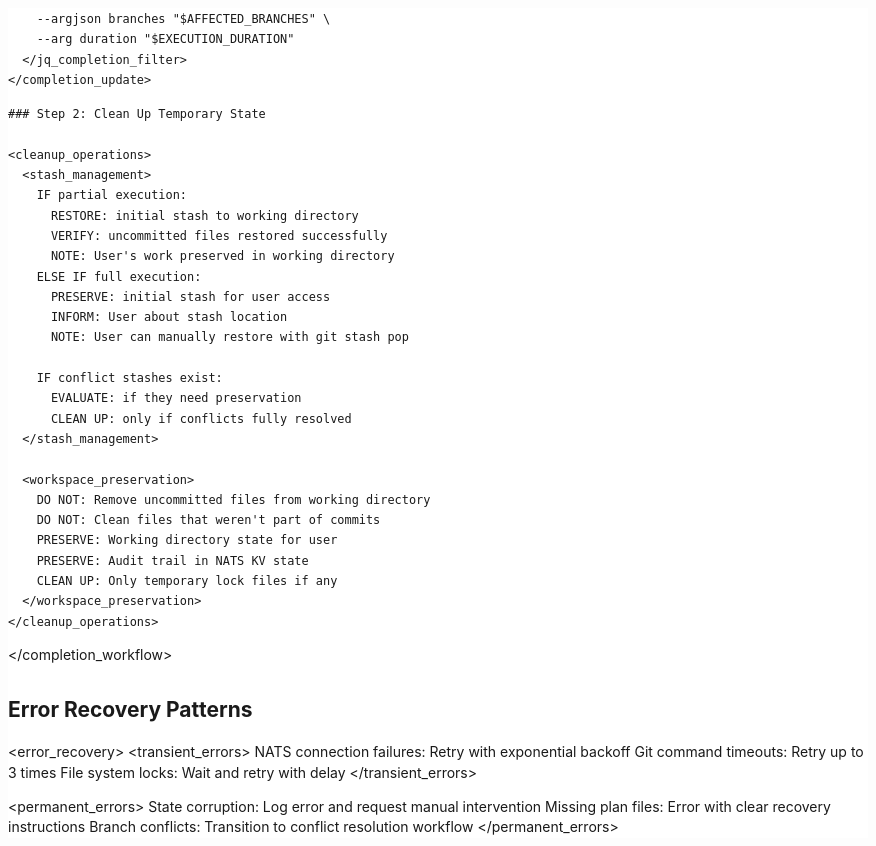        --argjson branches "$AFFECTED_BRANCHES" \
        --arg duration "$EXECUTION_DURATION"
      </jq_completion_filter>
    </completion_update>
    
  </step>
  
  <step number="2" name="cleanup_temporary_state">
    
    ### Step 2: Clean Up Temporary State
    
    <cleanup_operations>
      <stash_management>
        IF partial execution:
          RESTORE: initial stash to working directory
          VERIFY: uncommitted files restored successfully
          NOTE: User's work preserved in working directory
        ELSE IF full execution:
          PRESERVE: initial stash for user access
          INFORM: User about stash location
          NOTE: User can manually restore with git stash pop
        
        IF conflict stashes exist:
          EVALUATE: if they need preservation
          CLEAN UP: only if conflicts fully resolved
      </stash_management>
      
      <workspace_preservation>
        DO NOT: Remove uncommitted files from working directory
        DO NOT: Clean files that weren't part of commits
        PRESERVE: Working directory state for user
        PRESERVE: Audit trail in NATS KV state
        CLEAN UP: Only temporary lock files if any
      </workspace_preservation>
    </cleanup_operations>
    
  </step>
  
</completion_workflow>

## Error Recovery Patterns

<error_recovery>
  <transient_errors>
    NATS connection failures: Retry with exponential backoff
    Git command timeouts: Retry up to 3 times
    File system locks: Wait and retry with delay
  </transient_errors>
  
  <permanent_errors>
    State corruption: Log error and request manual intervention
    Missing plan files: Error with clear recovery instructions
    Branch conflicts: Transition to conflict resolution workflow
  </permanent_errors>
  